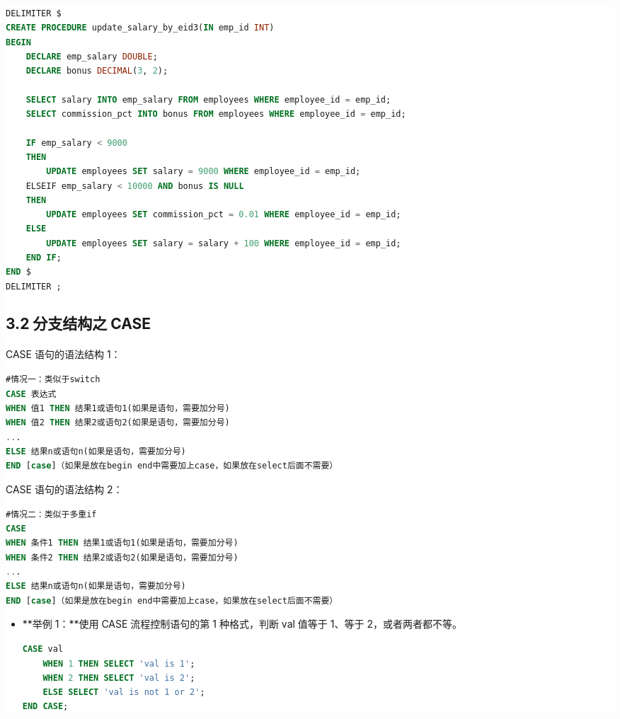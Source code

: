 ```sql
DELIMITER $
CREATE PROCEDURE update_salary_by_eid3(IN emp_id INT)
BEGIN
    DECLARE emp_salary DOUBLE;
    DECLARE bonus DECIMAL(3, 2);

    SELECT salary INTO emp_salary FROM employees WHERE employee_id = emp_id;
    SELECT commission_pct INTO bonus FROM employees WHERE employee_id = emp_id;

    IF emp_salary < 9000
    THEN
        UPDATE employees SET salary = 9000 WHERE employee_id = emp_id;
    ELSEIF emp_salary < 10000 AND bonus IS NULL
    THEN
        UPDATE employees SET commission_pct = 0.01 WHERE employee_id = emp_id;
    ELSE
        UPDATE employees SET salary = salary + 100 WHERE employee_id = emp_id;
    END IF;
END $
DELIMITER ;
```

## 3.2 分支结构之 CASE

CASE 语句的语法结构 1：

```sql
#情况一：类似于switch
CASE 表达式
WHEN 值1 THEN 结果1或语句1(如果是语句，需要加分号)
WHEN 值2 THEN 结果2或语句2(如果是语句，需要加分号)
...
ELSE 结果n或语句n(如果是语句，需要加分号)
END [case]（如果是放在begin end中需要加上case，如果放在select后面不需要）
```

CASE 语句的语法结构 2：

```sql
#情况二：类似于多重if
CASE
WHEN 条件1 THEN 结果1或语句1(如果是语句，需要加分号)
WHEN 条件2 THEN 结果2或语句2(如果是语句，需要加分号)
...
ELSE 结果n或语句n(如果是语句，需要加分号)
END [case]（如果是放在begin end中需要加上case，如果放在select后面不需要）
```

-   **举例 1：**使用 CASE 流程控制语句的第 1 种格式，判断 val 值等于 1、等于 2，或者两者都不等。

    ```sql
    CASE val
        WHEN 1 THEN SELECT 'val is 1';
        WHEN 2 THEN SELECT 'val is 2';
        ELSE SELECT 'val is not 1 or 2';
    END CASE;
    ```
